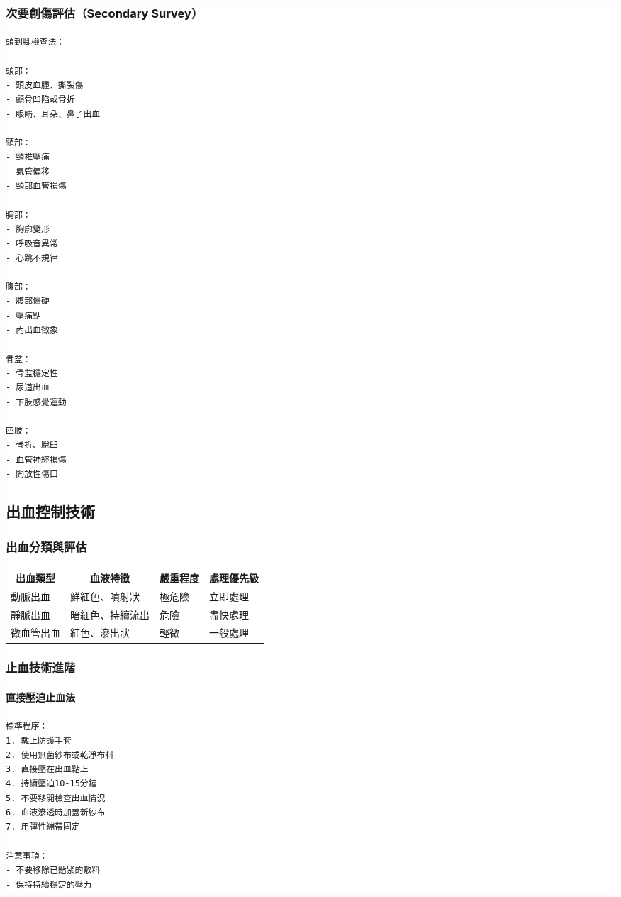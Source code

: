 ### 次要創傷評估（Secondary Survey）
```
頭到腳檢查法：

頭部：
- 頭皮血腫、撕裂傷
- 顱骨凹陷或骨折
- 眼睛、耳朵、鼻子出血

頸部：
- 頸椎壓痛
- 氣管偏移
- 頸部血管損傷

胸部：
- 胸廓變形
- 呼吸音異常
- 心跳不規律

腹部：
- 腹部僵硬
- 壓痛點
- 內出血徵象

骨盆：
- 骨盆穩定性
- 尿道出血
- 下肢感覺運動

四肢：
- 骨折、脫臼
- 血管神經損傷
- 開放性傷口
```

## 出血控制技術

### 出血分類與評估
| 出血類型 | 血液特徵 | 嚴重程度 | 處理優先級 |
|----------|----------|----------|------------|
| 動脈出血 | 鮮紅色、噴射狀 | 極危險 | 立即處理 |
| 靜脈出血 | 暗紅色、持續流出 | 危險 | 盡快處理 |
| 微血管出血 | 紅色、滲出狀 | 輕微 | 一般處理 |

### 止血技術進階

#### 直接壓迫止血法
```
標準程序：
1. 戴上防護手套
2. 使用無菌紗布或乾淨布料
3. 直接壓在出血點上
4. 持續壓迫10-15分鐘
5. 不要移開檢查出血情況
6. 血液滲透時加蓋新紗布
7. 用彈性繃帶固定

注意事項：
- 不要移除已貼紧的敷料
- 保持持續穩定的壓力
```
